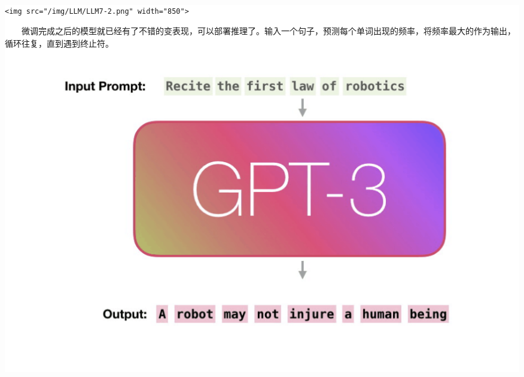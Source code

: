 	<img src="/img/LLM/LLM7-2.png" width="850">
</center>

&emsp;&emsp;微调完成之后的模型就已经有了不错的变表现，可以部署推理了。输入一个句子，预测每个单词出现的频率，将频率最大的作为输出，循环往复，直到遇到终止符。

<center>
	<img src="/img/LLM/LLM8.png" width="850">
</center>

